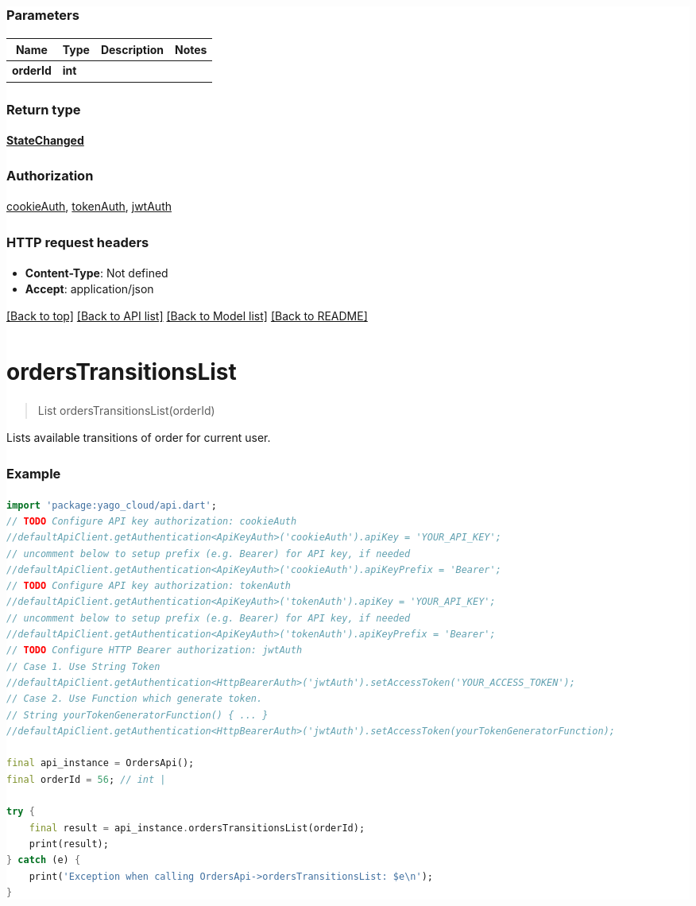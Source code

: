 ### Parameters

Name | Type | Description  | Notes
------------- | ------------- | ------------- | -------------
 **orderId** | **int**|  | 

### Return type

[**StateChanged**](StateChanged.md)

### Authorization

[cookieAuth](../README.md#cookieAuth), [tokenAuth](../README.md#tokenAuth), [jwtAuth](../README.md#jwtAuth)

### HTTP request headers

 - **Content-Type**: Not defined
 - **Accept**: application/json

[[Back to top]](#) [[Back to API list]](../README.md#documentation-for-api-endpoints) [[Back to Model list]](../README.md#documentation-for-models) [[Back to README]](../README.md)

# **ordersTransitionsList**
> List<AvailableState> ordersTransitionsList(orderId)



Lists available transitions of order for current user.

### Example
```dart
import 'package:yago_cloud/api.dart';
// TODO Configure API key authorization: cookieAuth
//defaultApiClient.getAuthentication<ApiKeyAuth>('cookieAuth').apiKey = 'YOUR_API_KEY';
// uncomment below to setup prefix (e.g. Bearer) for API key, if needed
//defaultApiClient.getAuthentication<ApiKeyAuth>('cookieAuth').apiKeyPrefix = 'Bearer';
// TODO Configure API key authorization: tokenAuth
//defaultApiClient.getAuthentication<ApiKeyAuth>('tokenAuth').apiKey = 'YOUR_API_KEY';
// uncomment below to setup prefix (e.g. Bearer) for API key, if needed
//defaultApiClient.getAuthentication<ApiKeyAuth>('tokenAuth').apiKeyPrefix = 'Bearer';
// TODO Configure HTTP Bearer authorization: jwtAuth
// Case 1. Use String Token
//defaultApiClient.getAuthentication<HttpBearerAuth>('jwtAuth').setAccessToken('YOUR_ACCESS_TOKEN');
// Case 2. Use Function which generate token.
// String yourTokenGeneratorFunction() { ... }
//defaultApiClient.getAuthentication<HttpBearerAuth>('jwtAuth').setAccessToken(yourTokenGeneratorFunction);

final api_instance = OrdersApi();
final orderId = 56; // int | 

try {
    final result = api_instance.ordersTransitionsList(orderId);
    print(result);
} catch (e) {
    print('Exception when calling OrdersApi->ordersTransitionsList: $e\n');
}
```
